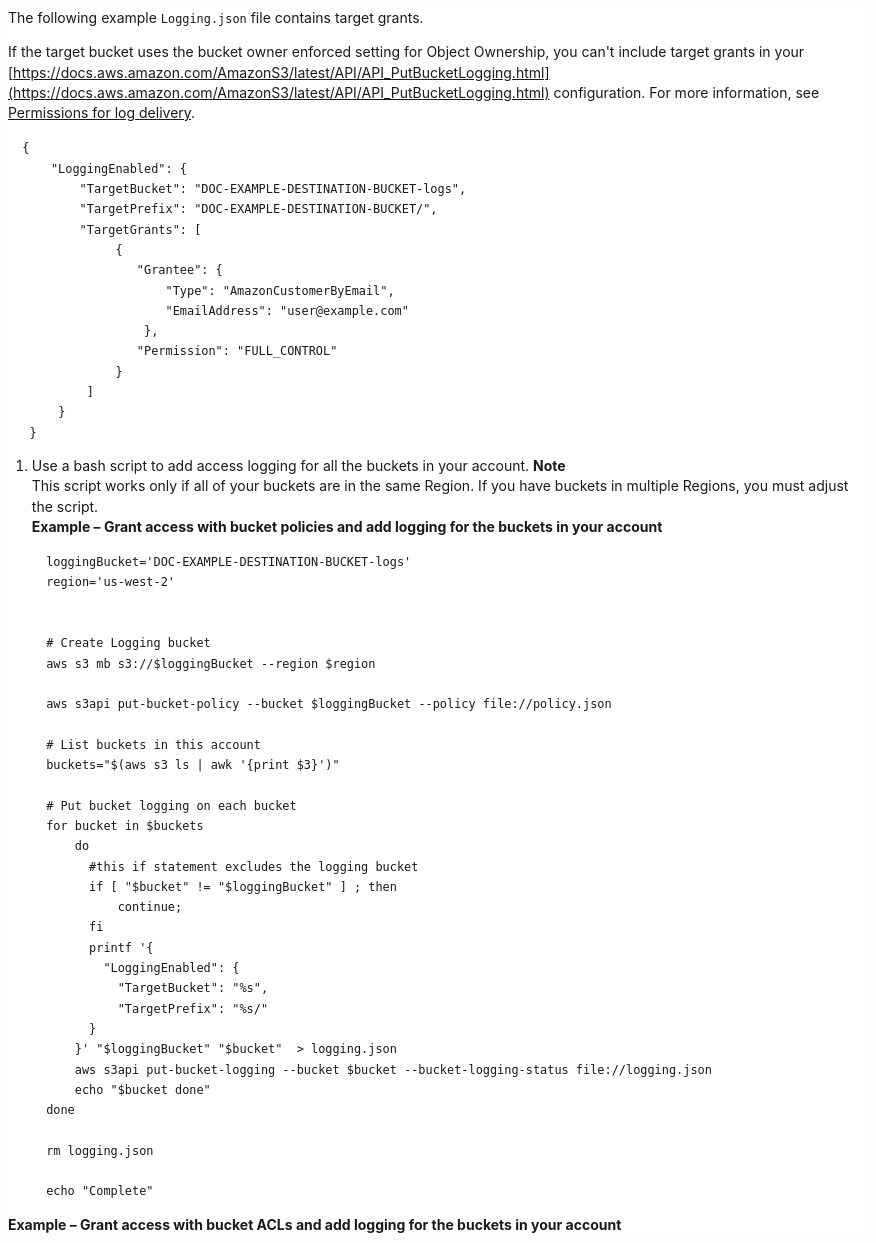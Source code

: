    The following example `Logging.json` file contains target grants\.

   If the target bucket uses the bucket owner enforced setting for Object Ownership, you can't include target grants in your [https://docs.aws.amazon.com/AmazonS3/latest/API/API_PutBucketLogging.html](https://docs.aws.amazon.com/AmazonS3/latest/API/API_PutBucketLogging.html) configuration\. For more information, see [Permissions for log delivery](#grant-log-delivery-permissions-general)\.

   ```
     {
         "LoggingEnabled": {
             "TargetBucket": "DOC-EXAMPLE-DESTINATION-BUCKET-logs",
             "TargetPrefix": "DOC-EXAMPLE-DESTINATION-BUCKET/",
             "TargetGrants": [
                  {
                     "Grantee": {
                         "Type": "AmazonCustomerByEmail",
                         "EmailAddress": "user@example.com"
                      },
                     "Permission": "FULL_CONTROL"
                  }
              ]
          }
      }
   ```

1. Use a bash script to add access logging for all the buckets in your account\.
**Note**  
This script works only if all of your buckets are in the same Region\. If you have buckets in multiple Regions, you must adjust the script\.   
**Example – Grant access with bucket policies and add logging for the buckets in your account**  

   ```
     loggingBucket='DOC-EXAMPLE-DESTINATION-BUCKET-logs'
     region='us-west-2'
     
     
     # Create Logging bucket
     aws s3 mb s3://$loggingBucket --region $region
     
     aws s3api put-bucket-policy --bucket $loggingBucket --policy file://policy.json
     
     # List buckets in this account
     buckets="$(aws s3 ls | awk '{print $3}')"
     
     # Put bucket logging on each bucket
     for bucket in $buckets
         do 
           #this if statement excludes the logging bucket
           if [ "$bucket" != "$loggingBucket" ] ; then
               continue;
           fi
           printf '{
             "LoggingEnabled": {
               "TargetBucket": "%s",
               "TargetPrefix": "%s/"
           }
         }' "$loggingBucket" "$bucket"  > logging.json
         aws s3api put-bucket-logging --bucket $bucket --bucket-logging-status file://logging.json
         echo "$bucket done"
     done
     
     rm logging.json
     
     echo "Complete"
   ```  
**Example – Grant access with bucket ACLs and add logging for the buckets in your account**  
